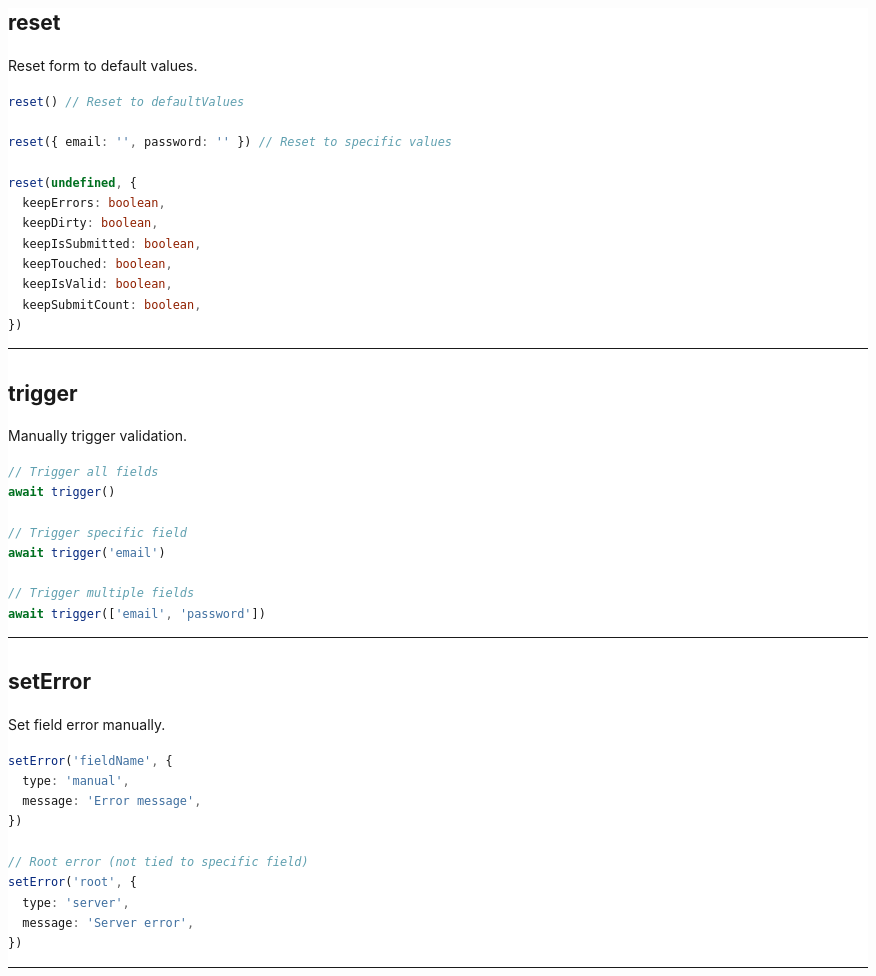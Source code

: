 
## reset

Reset form to default values.

```typescript
reset() // Reset to defaultValues

reset({ email: '', password: '' }) // Reset to specific values

reset(undefined, {
  keepErrors: boolean,
  keepDirty: boolean,
  keepIsSubmitted: boolean,
  keepTouched: boolean,
  keepIsValid: boolean,
  keepSubmitCount: boolean,
})
```

---

## trigger

Manually trigger validation.

```typescript
// Trigger all fields
await trigger()

// Trigger specific field
await trigger('email')

// Trigger multiple fields
await trigger(['email', 'password'])
```

---

## setError

Set field error manually.

```typescript
setError('fieldName', {
  type: 'manual',
  message: 'Error message',
})

// Root error (not tied to specific field)
setError('root', {
  type: 'server',
  message: 'Server error',
})
```

---